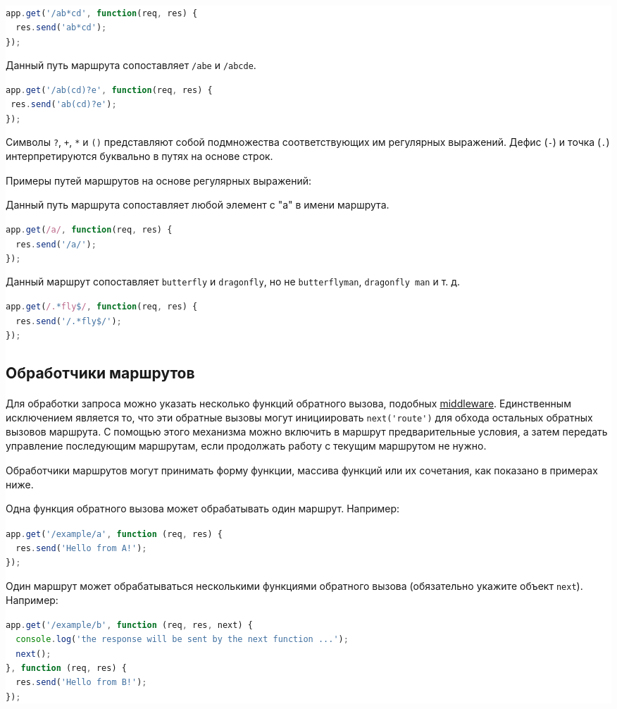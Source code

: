 ```js
app.get('/ab*cd', function(req, res) {
  res.send('ab*cd');
});
```

Данный путь маршрута сопоставляет `/abe` и `/abcde`.

```js
app.get('/ab(cd)?e', function(req, res) {
 res.send('ab(cd)?e');
});
```

Символы `?`, `+`, `*` и `()` представляют собой подмножества соответствующих им регулярных выражений. Дефис (`-`) и точка (`.`) интерпретируются буквально в путях на основе строк.

Примеры путей маршрутов на основе регулярных выражений:

Данный путь маршрута сопоставляет любой элемент с "a" в имени маршрута.

```js
app.get(/a/, function(req, res) {
  res.send('/a/');
});
```

Данный маршрут сопоставляет `butterfly` и `dragonfly`, но не `butterflyman`, `dragonfly man` и т. д.

```js
app.get(/.*fly$/, function(req, res) {
  res.send('/.*fly$/');
});
```

## Обработчики маршрутов

Для обработки запроса можно указать несколько функций обратного вызова, подобных [middleware](using-middleware.md). Единственным исключением является то, что эти обратные вызовы могут инициировать `next('route')` для обхода остальных обратных вызовов маршрута. С помощью этого механизма можно включить в маршрут предварительные условия, а затем передать управление последующим маршрутам, если продолжать работу с текущим маршрутом не нужно.

Обработчики маршрутов могут принимать форму функции, массива функций или их сочетания, как показано в примерах ниже.

Одна функция обратного вызова может обрабатывать один маршрут.  Например:

```js
app.get('/example/a', function (req, res) {
  res.send('Hello from A!');
});
```

Один маршрут может обрабатываться несколькими функциями обратного вызова (обязательно укажите объект `next`). Например:

```js
app.get('/example/b', function (req, res, next) {
  console.log('the response will be sent by the next function ...');
  next();
}, function (req, res) {
  res.send('Hello from B!');
});
```
